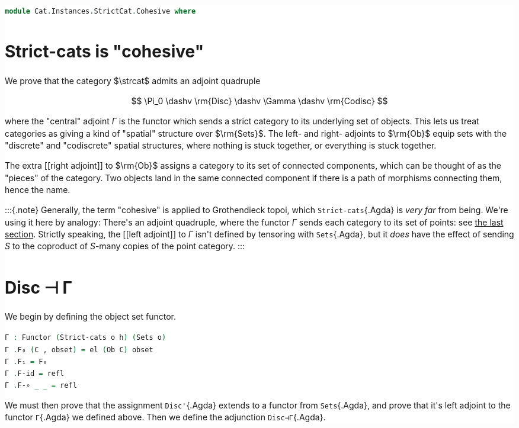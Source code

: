 

```agda
module Cat.Instances.StrictCat.Cohesive where
```



# Strict-cats is "cohesive"

We prove that the category $\strcat$ admits an adjoint
quadruple

$$
\Pi_0 \dashv \rm{Disc} \dashv \Gamma \dashv \rm{Codisc}
$$

where the "central" adjoint $\Gamma$ is the functor which sends a strict
category to its underlying set of objects. This lets us treat categories
as giving a kind of "spatial" structure over $\rm{Sets}$.  The left-
and right- adjoints to $\rm{Ob}$ equip sets with the "discrete" and
"codiscrete" spatial structures, where nothing is stuck together, or
everything is stuck together.

The extra [[right adjoint]] to $\rm{Ob}$ assigns a category to its set
of connected components, which can be thought of as the "pieces" of the
category. Two objects land in the same connected component if there is a
path of morphisms connecting them, hence the name.

:::{.note}
Generally, the term "cohesive" is applied to Grothendieck
topoi, which `Strict-cats`{.Agda} is _very far_ from being. We're using it
here by analogy: There's an adjoint quadruple, where the functor
$\Gamma$ sends each category to its set of points: see [the last
section]. Strictly speaking, the [[left adjoint]] to $\Gamma$ isn't defined
by tensoring with `Sets`{.Agda}, but it _does_ have the effect of
sending $S$ to the coproduct of $S$-many copies of the point category.
:::

[the last section]: #object-set-vs-global-sections

# Disc ⊣ Γ

We begin by defining the object set functor.

```agda
Γ : Functor (Strict-cats o h) (Sets o)
Γ .F₀ (C , obset) = el (Ob C) obset
Γ .F₁ = F₀
Γ .F-id = refl
Γ .F-∘ _ _ = refl
```

We must then prove that the assignment `Disc'`{.Agda} extends to a
functor from `Sets`{.Agda}, and prove that it's left adjoint to the
functor `Γ`{.Agda} we defined above. Then we define the adjunction
`Disc⊣Γ`{.Agda}.
